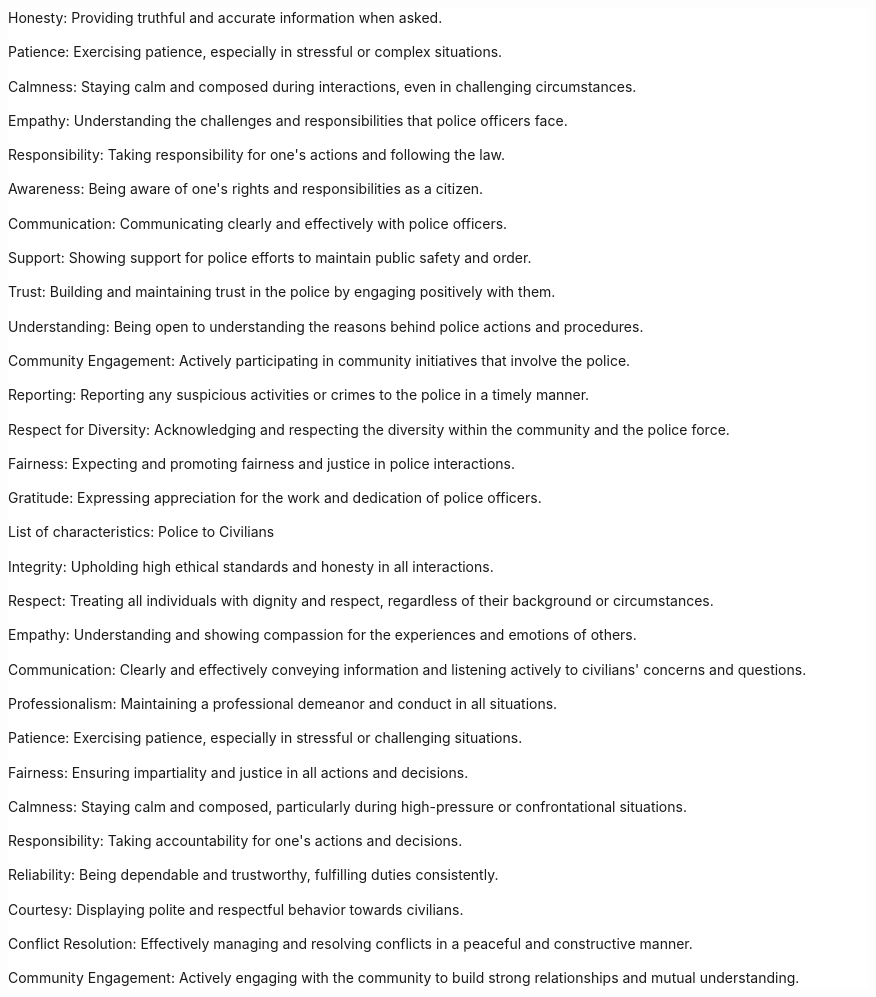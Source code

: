 Honesty: Providing truthful and accurate information when asked.

Patience: Exercising patience, especially in stressful or complex situations.

Calmness: Staying calm and composed during interactions, even in challenging circumstances.

Empathy: Understanding the challenges and responsibilities that police officers face.

Responsibility: Taking responsibility for one's actions and following the law.

Awareness: Being aware of one's rights and responsibilities as a citizen.

Communication: Communicating clearly and effectively with police officers.

Support: Showing support for police efforts to maintain public safety and order.

Trust: Building and maintaining trust in the police by engaging positively with them.

Understanding: Being open to understanding the reasons behind police actions and procedures.

Community Engagement: Actively participating in community initiatives that involve the police.

Reporting: Reporting any suspicious activities or crimes to the police in a timely manner.

Respect for Diversity: Acknowledging and respecting the diversity within the community and the police force.

Fairness: Expecting and promoting fairness and justice in police interactions.

Gratitude: Expressing appreciation for the work and dedication of police officers.

List of characteristics: Police to Civilians

Integrity: Upholding high ethical standards and honesty in all interactions.

Respect: Treating all individuals with dignity and respect, regardless of their background or circumstances.

Empathy: Understanding and showing compassion for the experiences and emotions of others.

Communication: Clearly and effectively conveying information and listening actively to civilians' concerns and questions.

Professionalism: Maintaining a professional demeanor and conduct in all situations.

Patience: Exercising patience, especially in stressful or challenging situations.

Fairness: Ensuring impartiality and justice in all actions and decisions.

Calmness: Staying calm and composed, particularly during high-pressure or confrontational situations.

Responsibility: Taking accountability for one's actions and decisions.

Reliability: Being dependable and trustworthy, fulfilling duties consistently.

Courtesy: Displaying polite and respectful behavior towards civilians.

Conflict Resolution: Effectively managing and resolving conflicts in a peaceful and constructive manner.

Community Engagement: Actively engaging with the community to build strong relationships and mutual understanding.
